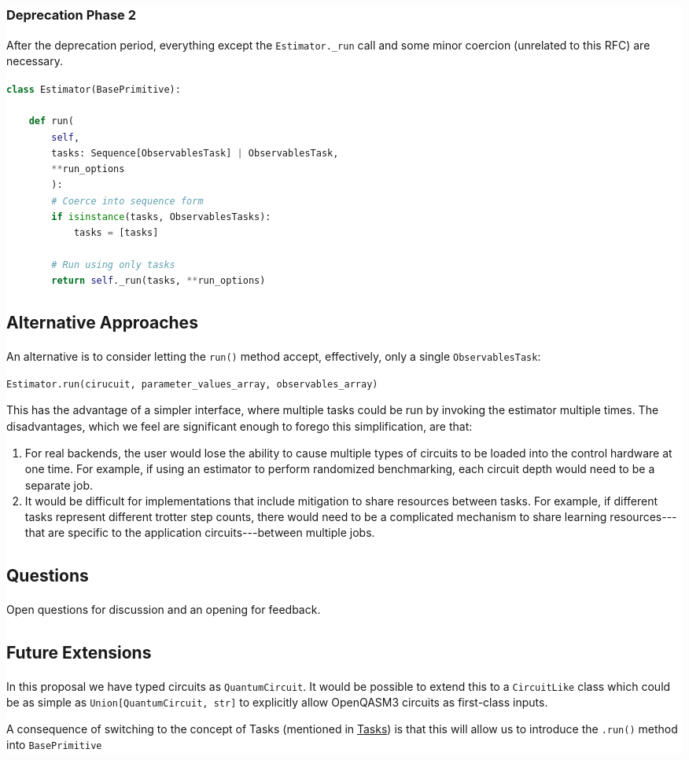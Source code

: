 ### Deprecation Phase 2

After the deprecation period, everything except the `Estimator._run` call and some minor coercion (unrelated to this RFC) are necessary.

```python
class Estimator(BasePrimitive):

    def run(
        self, 
        tasks: Sequence[ObservablesTask] | ObservablesTask, 
        **run_options
        ):
        # Coerce into sequence form
        if isinstance(tasks, ObservablesTasks):
            tasks = [tasks]
        
        # Run using only tasks
        return self._run(tasks, **run_options)
```

## Alternative Approaches <a name="alternative-approaches"></a>

An alternative is to consider letting the `run()` method accept, effectively, only a single `ObservablesTask`:

```python
Estimator.run(cirucuit, parameter_values_array, observables_array)
```

This has the advantage of a simpler interface, where multiple tasks could be run 
by invoking the estimator multiple times. The disadvantages, which we feel are significant enough to forego this simplification, are that:

 1. For real backends, the user would lose the ability to cause multiple types of circuits to be loaded into the control hardware at one time. For example, if using an estimator to perform randomized benchmarking, each circuit depth would need to be a separate job.
 2. It would be difficult for implementations that include mitigation to share resources between tasks. For example, if different tasks represent different trotter step counts, there would need to be a complicated mechanism to share learning resources---that are specific to the application circuits---between multiple jobs.

## Questions <a name="questions"></a>
Open questions for discussion and an opening for feedback.

## Future Extensions <a name="future-extensions"></a>

In this proposal we have typed circuits as `QuantumCircuit`. It would be possible to extend this to a `CircuitLike` class which could be as simple as `Union[QuantumCircuit, str]` to explicitly allow OpenQASM3 circuits as first-class inputs.

A consequence of switching to the concept of Tasks (mentioned in [Tasks](#tasks)) is that this will allow us to introduce the `.run()` method into `BasePrimitive`
